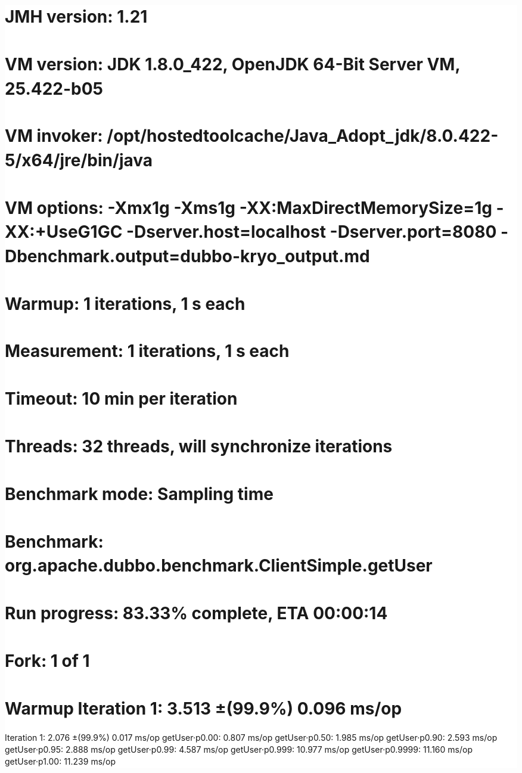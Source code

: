 
# JMH version: 1.21
# VM version: JDK 1.8.0_422, OpenJDK 64-Bit Server VM, 25.422-b05
# VM invoker: /opt/hostedtoolcache/Java_Adopt_jdk/8.0.422-5/x64/jre/bin/java
# VM options: -Xmx1g -Xms1g -XX:MaxDirectMemorySize=1g -XX:+UseG1GC -Dserver.host=localhost -Dserver.port=8080 -Dbenchmark.output=dubbo-kryo_output.md
# Warmup: 1 iterations, 1 s each
# Measurement: 1 iterations, 1 s each
# Timeout: 10 min per iteration
# Threads: 32 threads, will synchronize iterations
# Benchmark mode: Sampling time
# Benchmark: org.apache.dubbo.benchmark.ClientSimple.getUser

# Run progress: 83.33% complete, ETA 00:00:14
# Fork: 1 of 1
# Warmup Iteration   1: 3.513 ±(99.9%) 0.096 ms/op
Iteration   1: 2.076 ±(99.9%) 0.017 ms/op
                 getUser·p0.00:   0.807 ms/op
                 getUser·p0.50:   1.985 ms/op
                 getUser·p0.90:   2.593 ms/op
                 getUser·p0.95:   2.888 ms/op
                 getUser·p0.99:   4.587 ms/op
                 getUser·p0.999:  10.977 ms/op
                 getUser·p0.9999: 11.160 ms/op
                 getUser·p1.00:   11.239 ms/op


